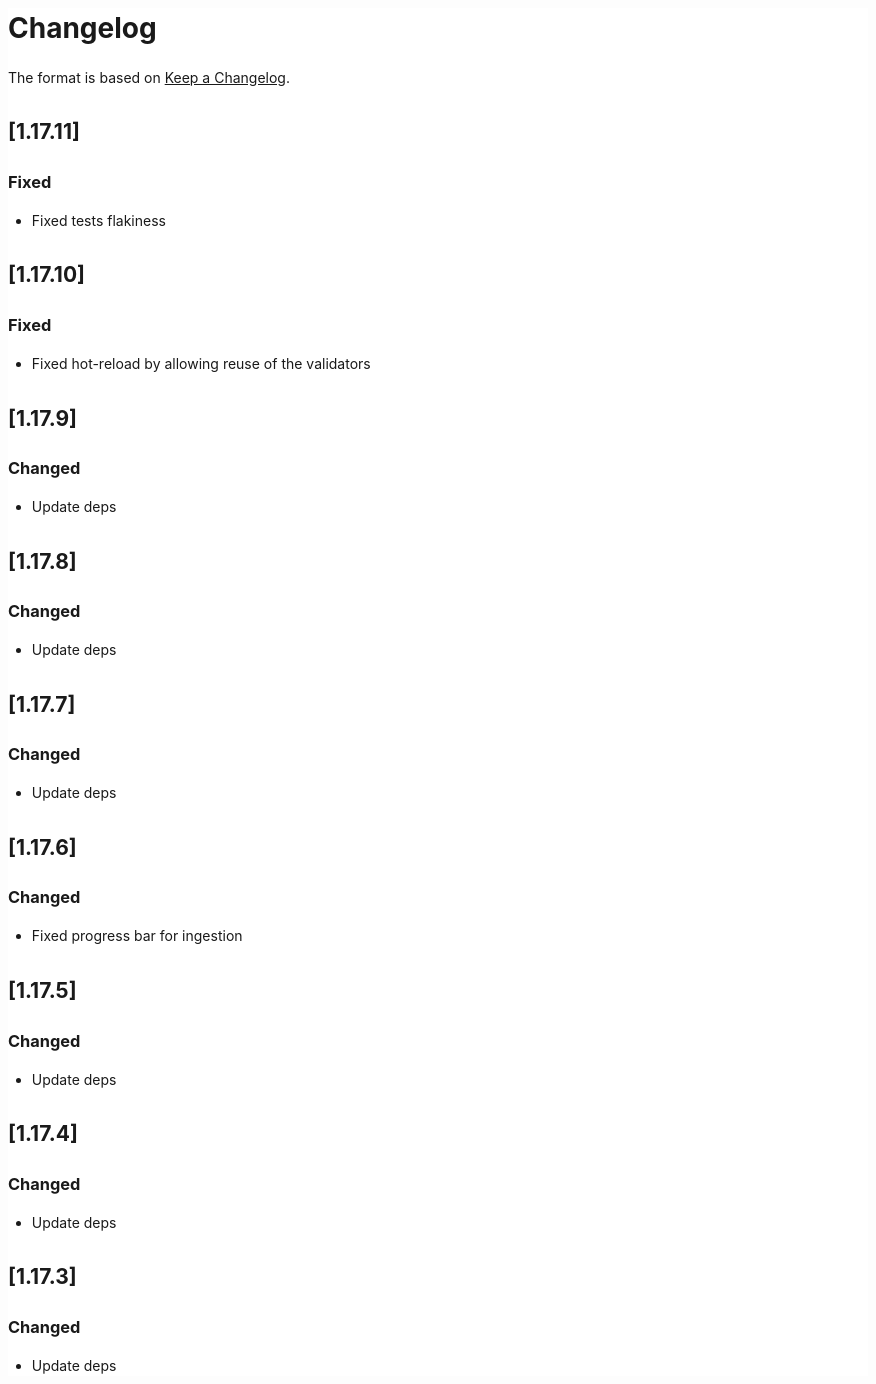 # Changelog

The format is based on [Keep a Changelog](https://keepachangelog.com/en/1.0.0/).

## [1.17.11]
### Fixed
- Fixed tests flakiness

## [1.17.10]
### Fixed
- Fixed hot-reload by allowing reuse of the validators

## [1.17.9]
### Changed
- Update deps

## [1.17.8]
### Changed
- Update deps

## [1.17.7]
### Changed
- Update deps

## [1.17.6]
### Changed
- Fixed progress bar for ingestion

## [1.17.5]
### Changed
- Update deps

## [1.17.4]
### Changed
- Update deps

## [1.17.3]
### Changed
- Update deps
